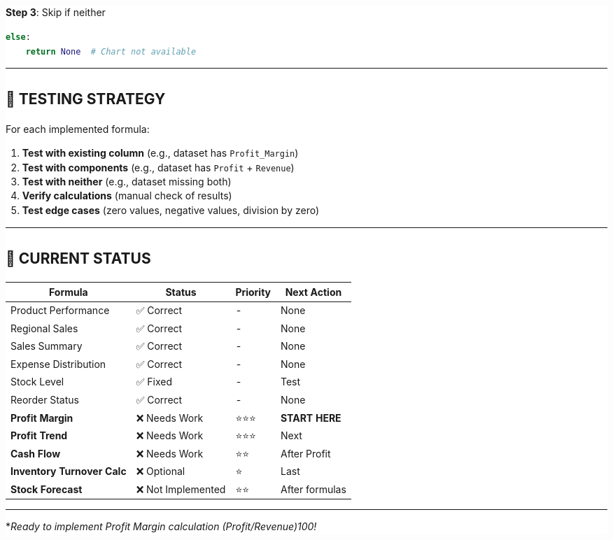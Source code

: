 **Step 3**: Skip if neither
```python
else:
    return None  # Chart not available
```

---

## 🧪 TESTING STRATEGY

For each implemented formula:
1. **Test with existing column** (e.g., dataset has `Profit_Margin`)
2. **Test with components** (e.g., dataset has `Profit` + `Revenue`)
3. **Test with neither** (e.g., dataset missing both)
4. **Verify calculations** (manual check of results)
5. **Test edge cases** (zero values, negative values, division by zero)

---

## 🎯 CURRENT STATUS

| Formula | Status | Priority | Next Action |
|---------|--------|----------|-------------|
| Product Performance | ✅ Correct | - | None |
| Regional Sales | ✅ Correct | - | None |
| Sales Summary | ✅ Correct | - | None |
| Expense Distribution | ✅ Correct | - | None |
| Stock Level | ✅ Fixed | - | Test |
| Reorder Status | ✅ Correct | - | None |
| **Profit Margin** | ❌ Needs Work | ⭐⭐⭐ | **START HERE** |
| **Profit Trend** | ❌ Needs Work | ⭐⭐⭐ | Next |
| **Cash Flow** | ❌ Needs Work | ⭐⭐ | After Profit |
| **Inventory Turnover Calc** | ❌ Optional | ⭐ | Last |
| **Stock Forecast** | ❌ Not Implemented | ⭐⭐ | After formulas |

---

**Ready to implement Profit Margin calculation (Profit/Revenue)*100!**


